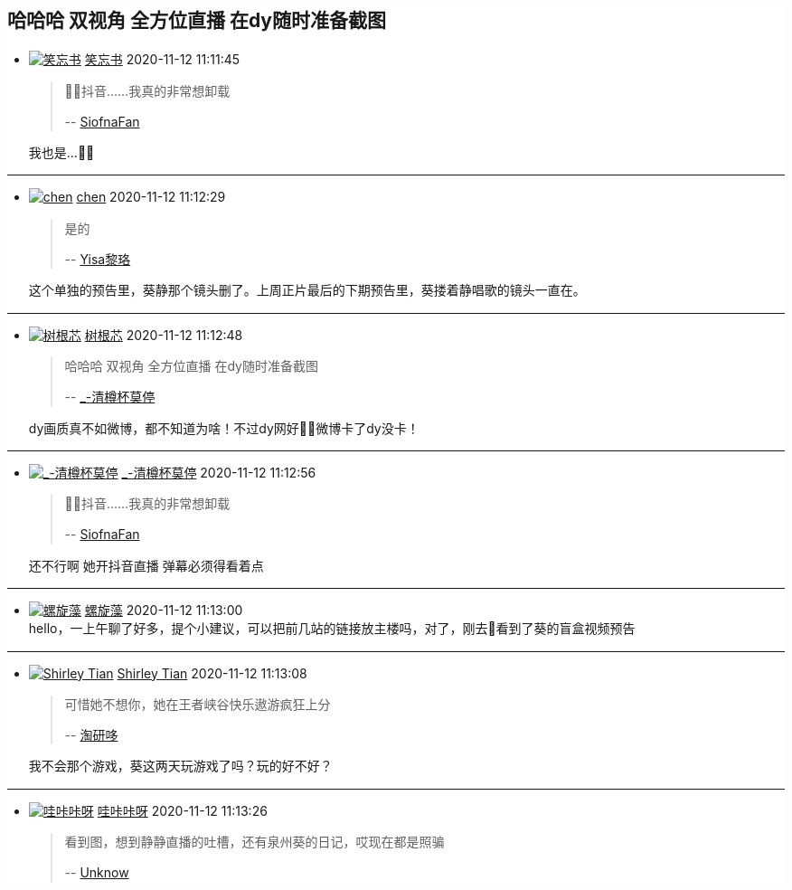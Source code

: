   哈哈哈 双视角  全方位直播    在dy随时准备截图  
---
* [![笑忘书](../../image/icon/u40401623-2.jpg)](https://www.douban.com/people/40401623/)    [笑忘书](https://www.douban.com/people/40401623/)    2020-11-12 11:11:45  
  >🤦‍♀️抖音……我真的非常想卸载  
  >
  >-- [SiofnaFan](https://www.douban.com/people/180076918/)  
  
  我也是...🤦‍♀️  
---
* [![chen](../../image/icon/u179141216-2.jpg)](https://www.douban.com/people/179141216/)    [chen](https://www.douban.com/people/179141216/)    2020-11-12 11:12:29  
  >是的  
  >
  >-- [Yisa黎珞](https://www.douban.com/people/217273308/)  
  
  这个单独的预告里，葵静那个镜头删了。上周正片最后的下期预告里，葵搂着静唱歌的镜头一直在。  
---
* [![树根芯](../../image/icon/u150517926-1.jpg)](https://www.douban.com/people/150517926/)    [树根芯](https://www.douban.com/people/150517926/)    2020-11-12 11:12:48  
  >哈哈哈 双视角  全方位直播    在dy随时准备截图  
  >
  >-- [_-清樽杯莫停](https://www.douban.com/people/161592149/)  
  
  dy画质真不如微博，都不知道为啥！不过dy网好🤣🤣微博卡了dy没卡！  
---
* [![_-清樽杯莫停](../../image/icon/u161592149-2.jpg)](https://www.douban.com/people/161592149/)    [_-清樽杯莫停](https://www.douban.com/people/161592149/)    2020-11-12 11:12:56  
  >🤦‍♀️抖音……我真的非常想卸载  
  >
  >-- [SiofnaFan](https://www.douban.com/people/180076918/)  
  
  还不行啊  她开抖音直播  弹幕必须得看着点  
---
* [![螺旋藻](../../image/icon/u66268315-1.jpg)](https://www.douban.com/people/66268315/)    [螺旋藻](https://www.douban.com/people/66268315/)    2020-11-12 11:13:00  
  hello，一上午聊了好多，提个小建议，可以把前几站的链接放主楼吗，对了，刚去🥭看到了葵的盲盒视频预告  
---
* [![Shirley Tian](../../image/icon/u150047836-2.jpg)](https://www.douban.com/people/150047836/)    [Shirley Tian](https://www.douban.com/people/150047836/)    2020-11-12 11:13:08  
  >可惜她不想你，她在王者峡谷快乐遨游疯狂上分  
  >
  >-- [淘研哆](https://www.douban.com/people/3945945/)  
  
  我不会那个游戏，葵这两天玩游戏了吗？玩的好不好？  
---
* [![哇咔咔呀](../../image/icon/u213342632-5.jpg)](https://www.douban.com/people/213342632/)    [哇咔咔呀](https://www.douban.com/people/213342632/)    2020-11-12 11:13:26  
  >看到图，想到静静直播的吐槽，还有泉州葵的日记，哎现在都是照骗  
  >
  >-- [Unknow](https://www.douban.com/people/219306324/)  
  